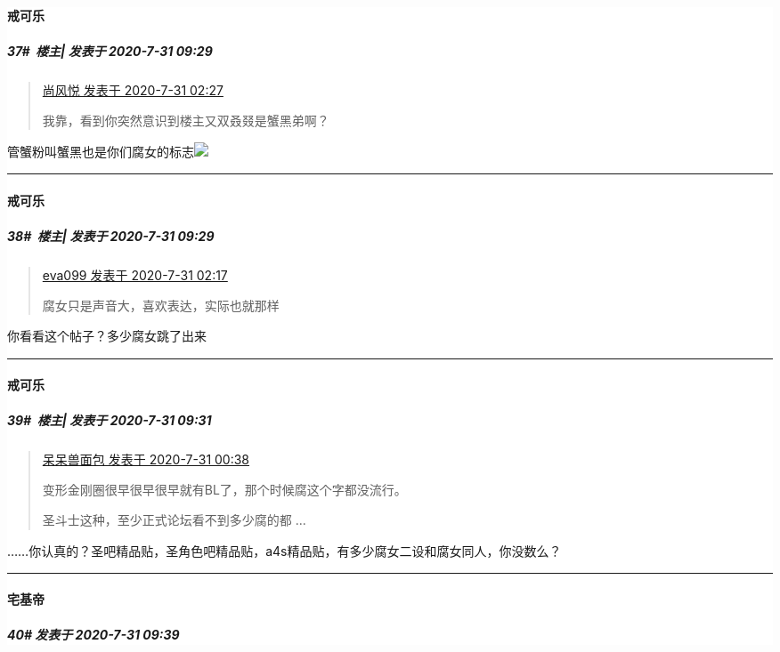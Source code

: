 ####  戒可乐  
##### 37#         楼主| 发表于 2020-7-31 09:29



<blockquote><a href="httphttps://bbs.saraba1st.com/2b/forum.php?mod=redirect&amp;goto=findpost&amp;pid=48268748&amp;ptid=1952367" target="_blank">尚风悦 发表于 2020-7-31 02:27</a>

我靠，看到你突然意识到楼主又双叒叕是蟹黑弟啊？</blockquote>
管蟹粉叫蟹黑也是你们腐女的标志<img src="https://static.saraba1st.com/image/smiley/face2017/067.png" referrerpolicy="no-referrer">







-----

####  戒可乐  
##### 38#         楼主| 发表于 2020-7-31 09:29



<blockquote><a href="httphttps://bbs.saraba1st.com/2b/forum.php?mod=redirect&amp;goto=findpost&amp;pid=48268663&amp;ptid=1952367" target="_blank">eva099 发表于 2020-7-31 02:17</a>

腐女只是声音大，喜欢表达，实际也就那样</blockquote>
你看看这个帖子？多少腐女跳了出来







-----

####  戒可乐  
##### 39#         楼主| 发表于 2020-7-31 09:31



<blockquote><a href="httphttps://bbs.saraba1st.com/2b/forum.php?mod=redirect&amp;goto=findpost&amp;pid=48268098&amp;ptid=1952367" target="_blank">呆呆兽面包 发表于 2020-7-31 00:38</a>

变形金刚圈很早很早很早就有BL了，那个时候腐这个字都没流行。


圣斗士这种，至少正式论坛看不到多少腐的都 ...</blockquote>
……你认真的？圣吧精品贴，圣角色吧精品贴，a4s精品贴，有多少腐女二设和腐女同人，你没数么？







-----

####  宅基帝  
##### 40#       发表于 2020-7-31 09:39



